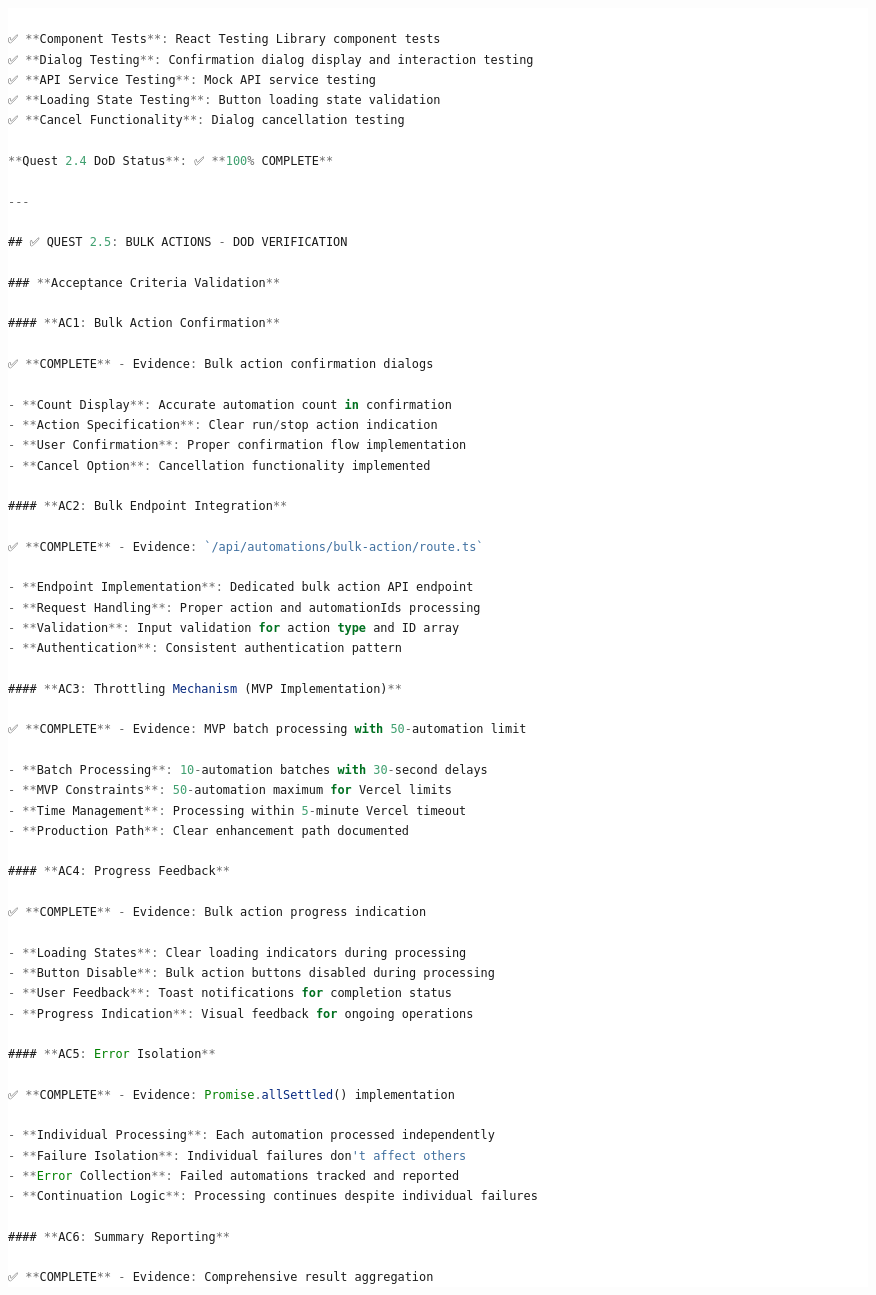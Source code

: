 ```typescript

✅ **Component Tests**: React Testing Library component tests  
✅ **Dialog Testing**: Confirmation dialog display and interaction testing  
✅ **API Service Testing**: Mock API service testing  
✅ **Loading State Testing**: Button loading state validation  
✅ **Cancel Functionality**: Dialog cancellation testing  

**Quest 2.4 DoD Status**: ✅ **100% COMPLETE**

---

## ✅ QUEST 2.5: BULK ACTIONS - DOD VERIFICATION

### **Acceptance Criteria Validation**

#### **AC1: Bulk Action Confirmation**

✅ **COMPLETE** - Evidence: Bulk action confirmation dialogs

- **Count Display**: Accurate automation count in confirmation
- **Action Specification**: Clear run/stop action indication
- **User Confirmation**: Proper confirmation flow implementation
- **Cancel Option**: Cancellation functionality implemented

#### **AC2: Bulk Endpoint Integration**

✅ **COMPLETE** - Evidence: `/api/automations/bulk-action/route.ts`

- **Endpoint Implementation**: Dedicated bulk action API endpoint
- **Request Handling**: Proper action and automationIds processing
- **Validation**: Input validation for action type and ID array
- **Authentication**: Consistent authentication pattern

#### **AC3: Throttling Mechanism (MVP Implementation)**

✅ **COMPLETE** - Evidence: MVP batch processing with 50-automation limit

- **Batch Processing**: 10-automation batches with 30-second delays
- **MVP Constraints**: 50-automation maximum for Vercel limits
- **Time Management**: Processing within 5-minute Vercel timeout
- **Production Path**: Clear enhancement path documented

#### **AC4: Progress Feedback**

✅ **COMPLETE** - Evidence: Bulk action progress indication

- **Loading States**: Clear loading indicators during processing
- **Button Disable**: Bulk action buttons disabled during processing
- **User Feedback**: Toast notifications for completion status
- **Progress Indication**: Visual feedback for ongoing operations

#### **AC5: Error Isolation**

✅ **COMPLETE** - Evidence: Promise.allSettled() implementation

- **Individual Processing**: Each automation processed independently
- **Failure Isolation**: Individual failures don't affect others
- **Error Collection**: Failed automations tracked and reported
- **Continuation Logic**: Processing continues despite individual failures

#### **AC6: Summary Reporting**

✅ **COMPLETE** - Evidence: Comprehensive result aggregation
```